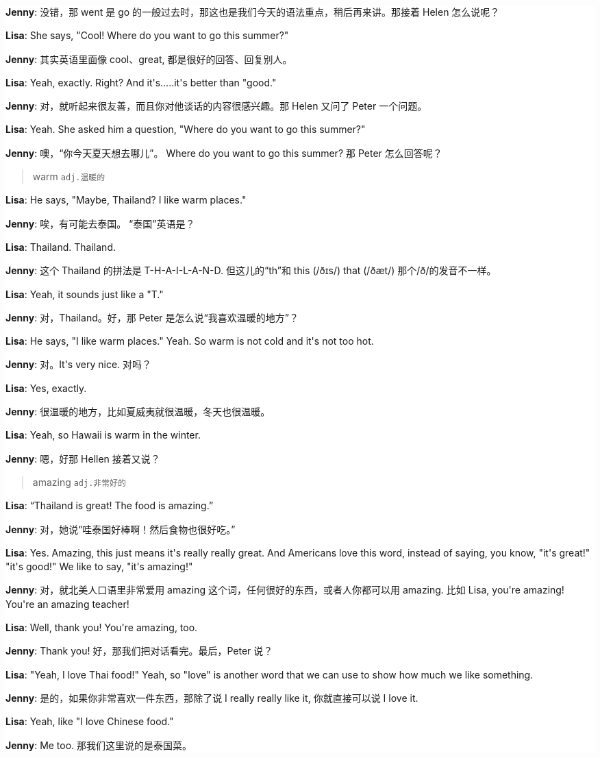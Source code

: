 **Jenny**: 没错，那 went 是 go 的一般过去时，那这也是我们今天的语法重点，稍后再来讲。那接着 Helen 怎么说呢？

**Lisa**: She says, "Cool! Where do you want to go this summer?"

**Jenny**: 其实英语里面像 cool、great, 都是很好的回答、回复别人。

**Lisa**: Yeah, exactly. Right? And it's.....it's better than "good."

**Jenny**: 对，就听起来很友善，而且你对他谈话的内容很感兴趣。那 Helen 又问了 Peter 一个问题。

**Lisa**: Yeah. She asked him a question, "Where do you want to go this summer?"

**Jenny**: 噢，“你今天夏天想去哪儿”。 Where do you want to go this summer? 那 Peter 怎么回答呢？

> warm `adj.温暖的`

**Lisa**: He says, "Maybe, Thailand? I like warm places."

**Jenny**: 唉，有可能去泰国。 “泰国”英语是？

**Lisa**: Thailand. Thailand.

**Jenny**: 这个 Thailand 的拼法是 T-H-A-I-L-A-N-D. 但这儿的“th”和 this (/ðɪs/) that (/ðæt/) 那个/ð/的发音不一样。

**Lisa**: Yeah, it sounds just like a "T."

**Jenny**: 对，Thailand。好，那 Peter 是怎么说“我喜欢温暖的地方”？

**Lisa**: He says, "I like warm places." Yeah. So warm is not cold and it's not too hot.

**Jenny**: 对。It's very nice. 对吗？

**Lisa**: Yes, exactly.

**Jenny**: 很温暖的地方，比如夏威夷就很温暖，冬天也很温暖。

**Lisa**: Yeah, so Hawaii is warm in the winter.

**Jenny**: 嗯，好那 Hellen 接着又说？

> amazing `adj.非常好的`

**Lisa**: “Thailand is great! The food is amazing.”

**Jenny**: 对，她说“哇泰国好棒啊！然后食物也很好吃。”

**Lisa**: Yes. Amazing, this just means it's really really great. And Americans love this word, instead of saying, you know, "it's great!" "it's good!" We like to say, "it's amazing!"

**Jenny**: 对，就北美人口语里非常爱用 amazing 这个词，任何很好的东西，或者人你都可以用 amazing. 比如 Lisa, you're amazing! You're an amazing teacher!

**Lisa**: Well, thank you! You're amazing, too.

**Jenny**: Thank you! 好，那我们把对话看完。最后，Peter 说？

**Lisa**: "Yeah, I love Thai food!" Yeah, so "love" is another word that we can use to show how much we like something.

**Jenny**: 是的，如果你非常喜欢一件东西，那除了说 I really really like it, 你就直接可以说 I love it.

**Lisa**: Yeah, like "I love Chinese food."

**Jenny**: Me too. 那我们这里说的是泰国菜。
